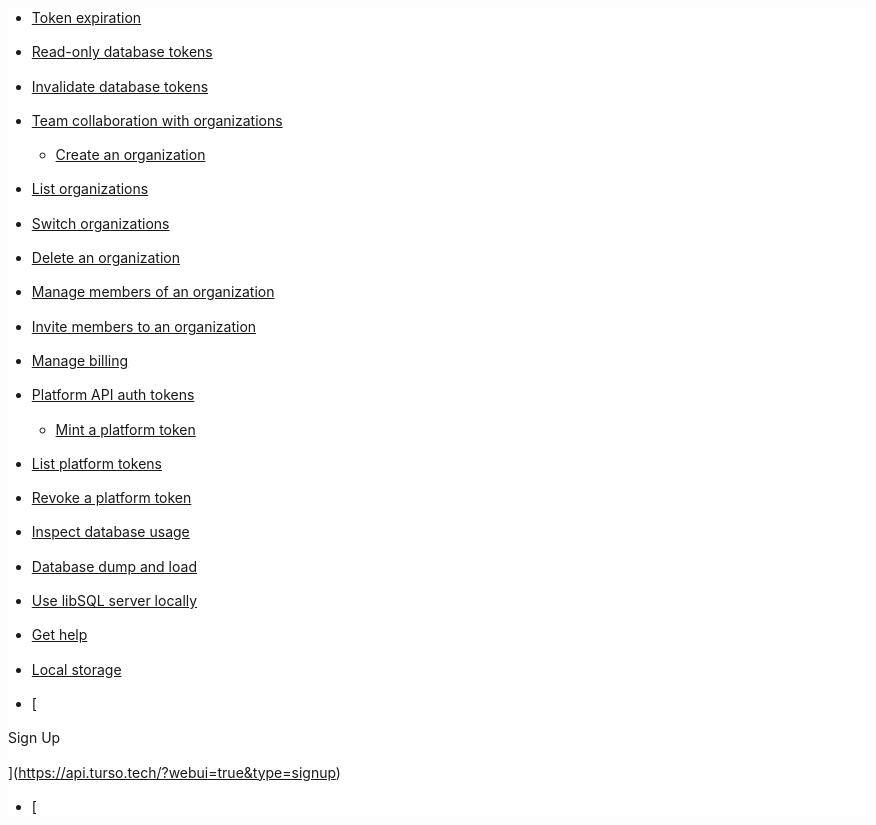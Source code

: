 - [ Token expiration ](https://docs.turso.tech//reference/turso-cli#platform-api-auth-tokens/#token-expiration)

- [ Read-only database tokens ](https://docs.turso.tech//reference/turso-cli#platform-api-auth-tokens/#read-only-database-tokens)

- [ Invalidate database tokens ](https://docs.turso.tech//reference/turso-cli#platform-api-auth-tokens/#invalidate-database-tokens)
- [ Team collaboration with organizations ](https://docs.turso.tech//reference/turso-cli#platform-api-auth-tokens/#team-collaboration-with-organizations)
    - [ Create an organization ](https://docs.turso.tech//reference/turso-cli#platform-api-auth-tokens/#create-an-organization)

- [ List organizations ](https://docs.turso.tech//reference/turso-cli#platform-api-auth-tokens/#list-organizations)

- [ Switch organizations ](https://docs.turso.tech//reference/turso-cli#platform-api-auth-tokens/#switch-organizations)

- [ Delete an organization ](https://docs.turso.tech//reference/turso-cli#platform-api-auth-tokens/#delete-an-organization)

- [ Manage members of an organization ](https://docs.turso.tech//reference/turso-cli#platform-api-auth-tokens/#manage-members-of-an-organization)

- [ Invite members to an organization ](https://docs.turso.tech//reference/turso-cli#platform-api-auth-tokens/#invite-members-to-an-organization)
- [ Manage billing ](https://docs.turso.tech//reference/turso-cli#platform-api-auth-tokens/#manage-billing)
- [ Platform API auth tokens ](https://docs.turso.tech//reference/turso-cli#platform-api-auth-tokens/#platform-api-auth-tokens)
    - [ Mint a platform token ](https://docs.turso.tech//reference/turso-cli#platform-api-auth-tokens/#mint-a-platform-token)

- [ List platform tokens ](https://docs.turso.tech//reference/turso-cli#platform-api-auth-tokens/#list-platform-tokens)

- [ Revoke a platform token ](https://docs.turso.tech//reference/turso-cli#platform-api-auth-tokens/#revoke-a-platform-token)
- [ Inspect database usage ](https://docs.turso.tech//reference/turso-cli#platform-api-auth-tokens/#inspect-database-usage)
- [ Database dump and load ](https://docs.turso.tech//reference/turso-cli#platform-api-auth-tokens/#database-dump-and-load)
- [ Use libSQL server locally ](https://docs.turso.tech//reference/turso-cli#platform-api-auth-tokens/#use-libsql-server-locally)
- [ Get help ](https://docs.turso.tech//reference/turso-cli#platform-api-auth-tokens/#get-help)
- [ Local storage ](https://docs.turso.tech//reference/turso-cli#platform-api-auth-tokens/#local-storage)


- [ 

Sign Up




 ](https://api.turso.tech/?webui=true&type=signup)
- [ 

